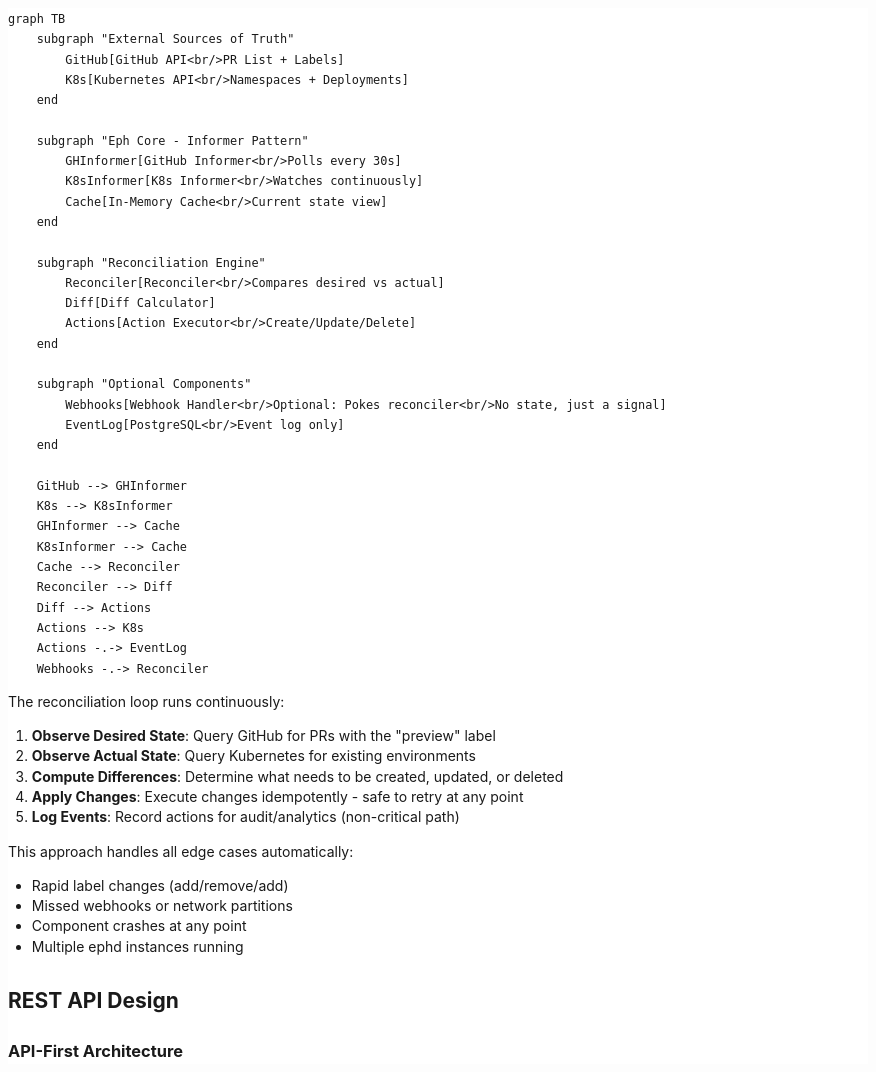 ```mermaid
graph TB
    subgraph "External Sources of Truth"
        GitHub[GitHub API<br/>PR List + Labels]
        K8s[Kubernetes API<br/>Namespaces + Deployments]
    end

    subgraph "Eph Core - Informer Pattern"
        GHInformer[GitHub Informer<br/>Polls every 30s]
        K8sInformer[K8s Informer<br/>Watches continuously]
        Cache[In-Memory Cache<br/>Current state view]
    end

    subgraph "Reconciliation Engine"
        Reconciler[Reconciler<br/>Compares desired vs actual]
        Diff[Diff Calculator]
        Actions[Action Executor<br/>Create/Update/Delete]
    end

    subgraph "Optional Components"
        Webhooks[Webhook Handler<br/>Optional: Pokes reconciler<br/>No state, just a signal]
        EventLog[PostgreSQL<br/>Event log only]
    end

    GitHub --> GHInformer
    K8s --> K8sInformer
    GHInformer --> Cache
    K8sInformer --> Cache
    Cache --> Reconciler
    Reconciler --> Diff
    Diff --> Actions
    Actions --> K8s
    Actions -.-> EventLog
    Webhooks -.-> Reconciler
```

The reconciliation loop runs continuously:

1. **Observe Desired State**: Query GitHub for PRs with the "preview" label
2. **Observe Actual State**: Query Kubernetes for existing environments
3. **Compute Differences**: Determine what needs to be created, updated, or deleted
4. **Apply Changes**: Execute changes idempotently - safe to retry at any point
5. **Log Events**: Record actions for audit/analytics (non-critical path)

This approach handles all edge cases automatically:
- Rapid label changes (add/remove/add)
- Missed webhooks or network partitions
- Component crashes at any point
- Multiple ephd instances running

## REST API Design

### API-First Architecture
